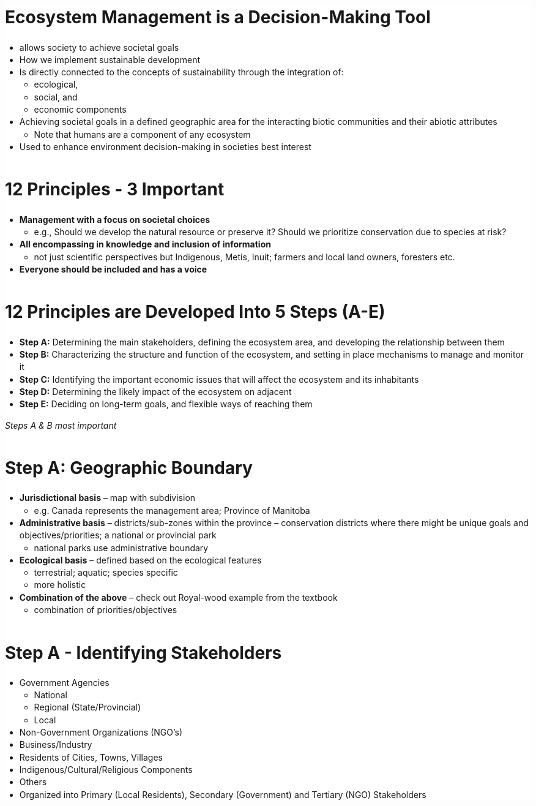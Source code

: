 # Ecosystem Management is a Decision-Making Tool
- allows society to achieve societal goals
- How we implement sustainable development
- Is directly connected to the concepts of sustainability through the integration of:
	- ecological,
	- social, and
	- economic components
- Achieving societal goals in a defined geographic area for the interacting biotic communities and their abiotic attributes
	- Note that humans are a component of any ecosystem
- Used to enhance environment decision-making in societies best interest

# 12 Principles - 3 Important
- **Management with a focus on societal choices** 
	- e.g., Should we develop the natural resource or preserve it? Should we prioritize conservation due to species at risk?
- **All encompassing in knowledge and inclusion of information** 
	- not just scientific perspectives but Indigenous, Metis, Inuit; farmers and local land owners, foresters etc.
- **Everyone should be included and has a voice**

# 12 Principles are Developed Into 5 Steps (A-E)
- **Step A:** Determining the main stakeholders, defining the ecosystem area, and developing the relationship between them
- **Step B:** Characterizing the structure and function of the ecosystem, and
setting in place mechanisms to manage and monitor it
- **Step C:** Identifying the important economic issues that will affect the
ecosystem and its inhabitants
- **Step D:** Determining the likely impact of the ecosystem on adjacent
- **Step E:** Deciding on long-term goals, and flexible ways of reaching them

*Steps A & B most important*

# Step A: Geographic Boundary
- **Jurisdictional basis** – map with subdivision
	- e.g. Canada represents the management area; Province of Manitoba
- **Administrative basis** – districts/sub-zones within the province – conservation districts where there might be unique goals and objectives/priorities; a national or provincial park
	- national parks use administrative boundary
- **Ecological basis** – defined based on the ecological features
	- terrestrial; aquatic; species specific
	- more holistic
- **Combination of the above** – check out Royal-wood example from the textbook
	- combination of priorities/objectives

# Step A - Identifying Stakeholders
- Government Agencies
	- National
	- Regional (State/Provincial)
	- Local
- Non-Government Organizations (NGO’s)
- Business/Industry
- Residents of Cities, Towns, Villages
- Indigenous/Cultural/Religious Components
- Others
- Organized into Primary (Local Residents), Secondary (Government) and Tertiary (NGO) Stakeholders
